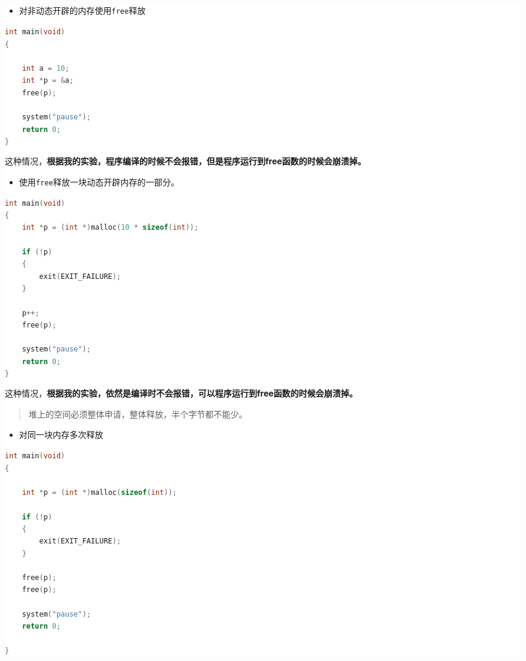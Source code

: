 - 对非动态开辟的内存使用```free```释放

```c
int main(void)
{

	int a = 10;
	int *p = &a;
	free(p);

	system("pause");
	return 0;
}
```

这种情况，**根据我的实验，程序编译的时候不会报错，但是程序运行到free函数的时候会崩溃掉。**

- 使用```free```释放一块动态开辟内存的一部分。

```c
int main(void)
{
	int *p = (int *)malloc(10 * sizeof(int));
	
	if (!p)
	{
		exit(EXIT_FAILURE);
	}

	p++;
	free(p);

	system("pause");
	return 0;
}
```

这种情况，**根据我的实验，依然是编译时不会报错，可以程序运行到free函数的时候会崩溃掉。**

> 堆上的空间必须整体申请，整体释放，半个字节都不能少。

- 对同一块内存多次释放

```c
int main(void)
{

	int *p = (int *)malloc(sizeof(int));

	if (!p)
	{
		exit(EXIT_FAILURE);
	}

	free(p);
	free(p);

	system("pause");
	return 0;

}
```
